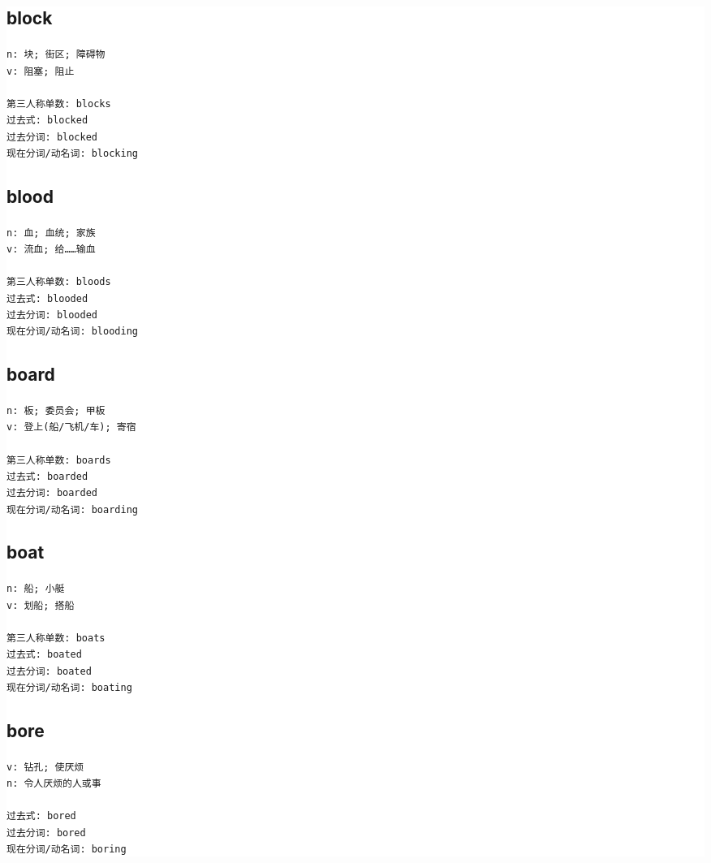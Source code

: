 ## block

```tip:c@summary-box
n: 块; 街区; 障碍物
v: 阻塞; 阻止

第三人称单数: blocks
过去式: blocked
过去分词: blocked
现在分词/动名词: blocking
```

## blood

```tip:c@summary-box
n: 血; 血统; 家族
v: 流血; 给……输血

第三人称单数: bloods
过去式: blooded
过去分词: blooded
现在分词/动名词: blooding
```

## board

```tip:c@summary-box
n: 板; 委员会; 甲板
v: 登上(船/飞机/车); 寄宿

第三人称单数: boards
过去式: boarded
过去分词: boarded
现在分词/动名词: boarding
```

## boat

```tip:c@summary-box
n: 船; 小艇
v: 划船; 搭船

第三人称单数: boats
过去式: boated
过去分词: boated
现在分词/动名词: boating
```

## bore

```tip:c@summary-box
v: 钻孔; 使厌烦
n: 令人厌烦的人或事

过去式: bored
过去分词: bored
现在分词/动名词: boring
```
